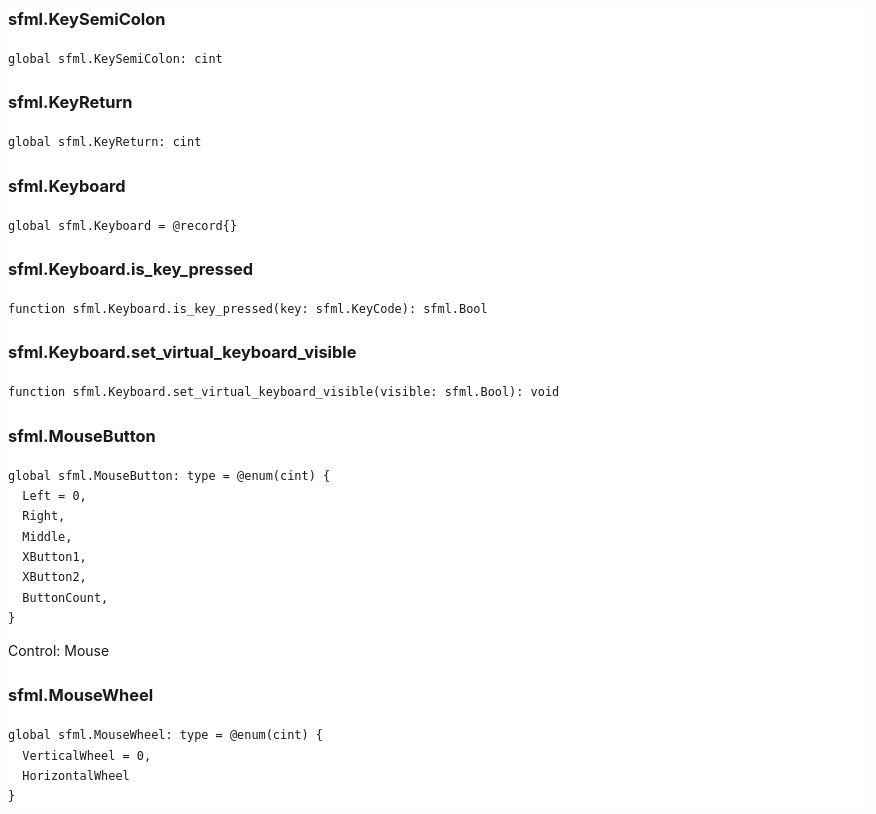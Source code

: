 
### sfml.KeySemiColon

```nelua
global sfml.KeySemiColon: cint
```



### sfml.KeyReturn

```nelua
global sfml.KeyReturn: cint
```



### sfml.Keyboard

```nelua
global sfml.Keyboard = @record{}
```



### sfml.Keyboard.is_key_pressed

```nelua
function sfml.Keyboard.is_key_pressed(key: sfml.KeyCode): sfml.Bool
```



### sfml.Keyboard.set_virtual_keyboard_visible

```nelua
function sfml.Keyboard.set_virtual_keyboard_visible(visible: sfml.Bool): void
```



### sfml.MouseButton

```nelua
global sfml.MouseButton: type = @enum(cint) {
  Left = 0,
  Right,
  Middle,
  XButton1,
  XButton2,
  ButtonCount,
}
```

Control: Mouse

### sfml.MouseWheel

```nelua
global sfml.MouseWheel: type = @enum(cint) {
  VerticalWheel = 0,
  HorizontalWheel
}
```
